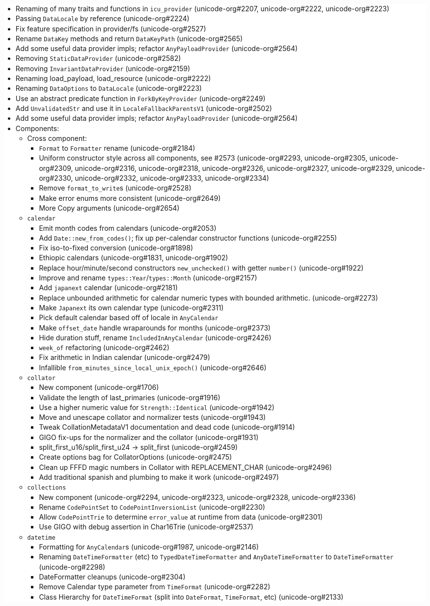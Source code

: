  - Renaming of many traits and functions in `icu_provider` (unicode-org#2207, unicode-org#2222, unicode-org#2223)
  - Passing `DataLocale` by reference (unicode-org#2224)
  - Fix feature specification in provider/fs (unicode-org#2527)
  - Rename `DataKey` methods and return `DataKeyPath` (unicode-org#2565)
  - Add some useful data provider impls; refactor `AnyPayloadProvider` (unicode-org#2564)
  - Removing `StaticDataProvider` (unicode-org#2582)
  - Removing `InvariantDataProvider` (unicode-org#2159)
  - Renaming load_payload, load_resource (unicode-org#2222)
  - Renaming `DataOptions` to `DataLocale` (unicode-org#2223)
  - Use an abstract predicate function in `ForkByKeyProvider` (unicode-org#2249)
  - Add `UnvalidatedStr` and use it in `LocaleFallbackParentsV1` (unicode-org#2502)
  - Add some useful data provider impls; refactor `AnyPayloadProvider` (unicode-org#2564)
- Components:
  - Cross component:
    - `Format` to `Formatter` rename (unicode-org#2184)
    - Uniform constructor style across all components, see #2573 (unicode-org#2293, unicode-org#2305, unicode-org#2309, unicode-org#2316, unicode-org#2318, unicode-org#2326, unicode-org#2327, unicode-org#2329, unicode-org#2330, unicode-org#2332, unicode-org#2333, unicode-org#2334)
    - Remove `format_to_write`s (unicode-org#2528)
    - Make error enums more consistent (unicode-org#2649)
    - More Copy arguments (unicode-org#2654)
  - `calendar`
    - Emit month codes from calendars  (unicode-org#2053)
    - Add `Date::new_from_codes()`; fix up per-calendar constructor functions (unicode-org#2255)
    - Fix iso-to-fixed conversion (unicode-org#1898)
    - Ethiopic calendars (unicode-org#1831, unicode-org#1902)
    - Replace hour/minute/second constructors `new_unchecked()` with getter `number()` (unicode-org#1922)
    - Improve and rename `types::Year`/`types::Month` (unicode-org#2157)
    - Add `japanext` calendar (unicode-org#2181)
    - Replace unbounded arithmetic for calendar numeric types with bounded arithmetic. (unicode-org#2273)
    - Make `Japanext` its own calendar type (unicode-org#2311)
    - Pick default calendar based off of locale in `AnyCalendar`
    - Make `offset_date` handle wraparounds for months (unicode-org#2373)
    - Hide duration stuff, rename `IncludedInAnyCalendar` (unicode-org#2426)
    - `week_of` refactoring (unicode-org#2462)
    - Fix arithmetic in Indian calendar (unicode-org#2479)
    - Infallible `from_minutes_since_local_unix_epoch()` (unicode-org#2646)
  - `collator`
    - New component (unicode-org#1706)
    - Validate the length of last_primaries (unicode-org#1916)
    - Use a higher numeric value for `Strength::Identical` (unicode-org#1942)
    - Move and unescape collator and normalizer tests (unicode-org#1943)
    - Tweak CollationMetadataV1 documentation and dead code (unicode-org#1914)
    - GIGO fix-ups for the normalizer and the collator (unicode-org#1931)
    - split_first_u16/split_first_u24 -> split_first (unicode-org#2459)
    - Create options bag for CollatorOptions (unicode-org#2475)
    - Clean up FFFD magic numbers in Collator with REPLACEMENT_CHAR (unicode-org#2496)
    - Add traditional spanish and plumbing to make it work (unicode-org#2497)
  - `collections`
    - New component (unicode-org#2294, unicode-org#2323, unicode-org#2328, unicode-org#2336)
    - Rename `CodePointSet` to `CodePointInversionList` (unicode-org#2230)
    - Allow `CodePointTrie` to determine `error_value` at runtime from data (unicode-org#2301)
    - Use GIGO with debug assertion in Char16Trie (unicode-org#2537)
  - `datetime`
    - Formatting for `AnyCalendar`s (unicode-org#1987, unicode-org#2146)
    - Renaming `DateTimeFormatter` (etc) to `TypedDateTimeFormatter` and `AnyDateTimeFormatter` to `DateTimeFormatter` (unicode-org#2298)
    - DateFormatter cleanups (unicode-org#2304)
    - Remove Calendar type parameter from `TimeFormat` (unicode-org#2282)
    - Class Hierarchy for `DateTimeFormat` (split into `DateFormat`, `TimeFormat`, etc) (unicode-org#2133)